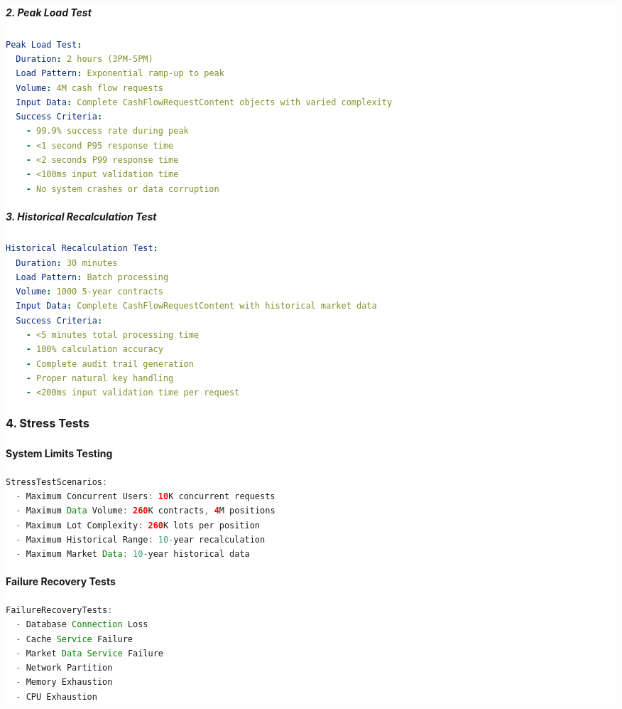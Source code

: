 ##### 2. Peak Load Test
```yaml
Peak Load Test:
  Duration: 2 hours (3PM-5PM)
  Load Pattern: Exponential ramp-up to peak
  Volume: 4M cash flow requests
  Input Data: Complete CashFlowRequestContent objects with varied complexity
  Success Criteria:
    - 99.9% success rate during peak
    - <1 second P95 response time
    - <2 seconds P99 response time
    - <100ms input validation time
    - No system crashes or data corruption
```

##### 3. Historical Recalculation Test
```yaml
Historical Recalculation Test:
  Duration: 30 minutes
  Load Pattern: Batch processing
  Volume: 1000 5-year contracts
  Input Data: Complete CashFlowRequestContent with historical market data
  Success Criteria:
    - <5 minutes total processing time
    - 100% calculation accuracy
    - Complete audit trail generation
    - Proper natural key handling
    - <200ms input validation time per request
```

### 4. Stress Tests

#### System Limits Testing
```java
StressTestScenarios:
  - Maximum Concurrent Users: 10K concurrent requests
  - Maximum Data Volume: 260K contracts, 4M positions
  - Maximum Lot Complexity: 260K lots per position
  - Maximum Historical Range: 10-year recalculation
  - Maximum Market Data: 10-year historical data
```

#### Failure Recovery Tests
```java
FailureRecoveryTests:
  - Database Connection Loss
  - Cache Service Failure
  - Market Data Service Failure
  - Network Partition
  - Memory Exhaustion
  - CPU Exhaustion
```
